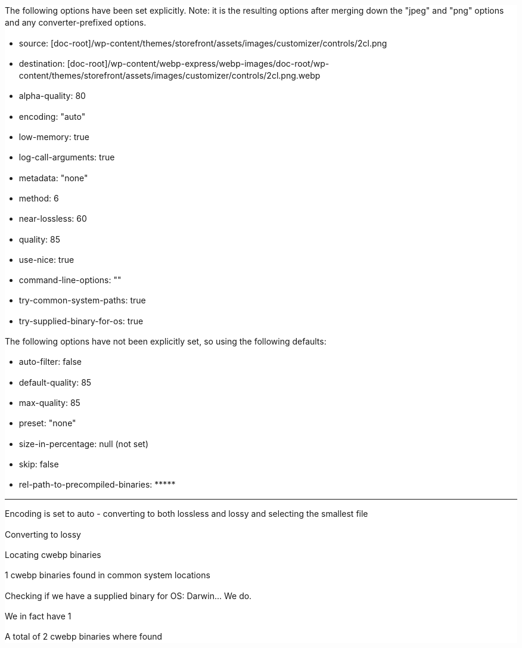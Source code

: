 The following options have been set explicitly. Note: it is the resulting options after merging down the "jpeg" and "png" options and any converter-prefixed options.

- source: [doc-root]/wp-content/themes/storefront/assets/images/customizer/controls/2cl.png

- destination: [doc-root]/wp-content/webp-express/webp-images/doc-root/wp-content/themes/storefront/assets/images/customizer/controls/2cl.png.webp

- alpha-quality: 80

- encoding: "auto"

- low-memory: true

- log-call-arguments: true

- metadata: "none"

- method: 6

- near-lossless: 60

- quality: 85

- use-nice: true

- command-line-options: ""

- try-common-system-paths: true

- try-supplied-binary-for-os: true


The following options have not been explicitly set, so using the following defaults:

- auto-filter: false

- default-quality: 85

- max-quality: 85

- preset: "none"

- size-in-percentage: null (not set)

- skip: false

- rel-path-to-precompiled-binaries: *****

------------


Encoding is set to auto - converting to both lossless and lossy and selecting the smallest file


Converting to lossy

Locating cwebp binaries

1 cwebp binaries found in common system locations

Checking if we have a supplied binary for OS: Darwin... We do.

We in fact have 1

A total of 2 cwebp binaries where found
